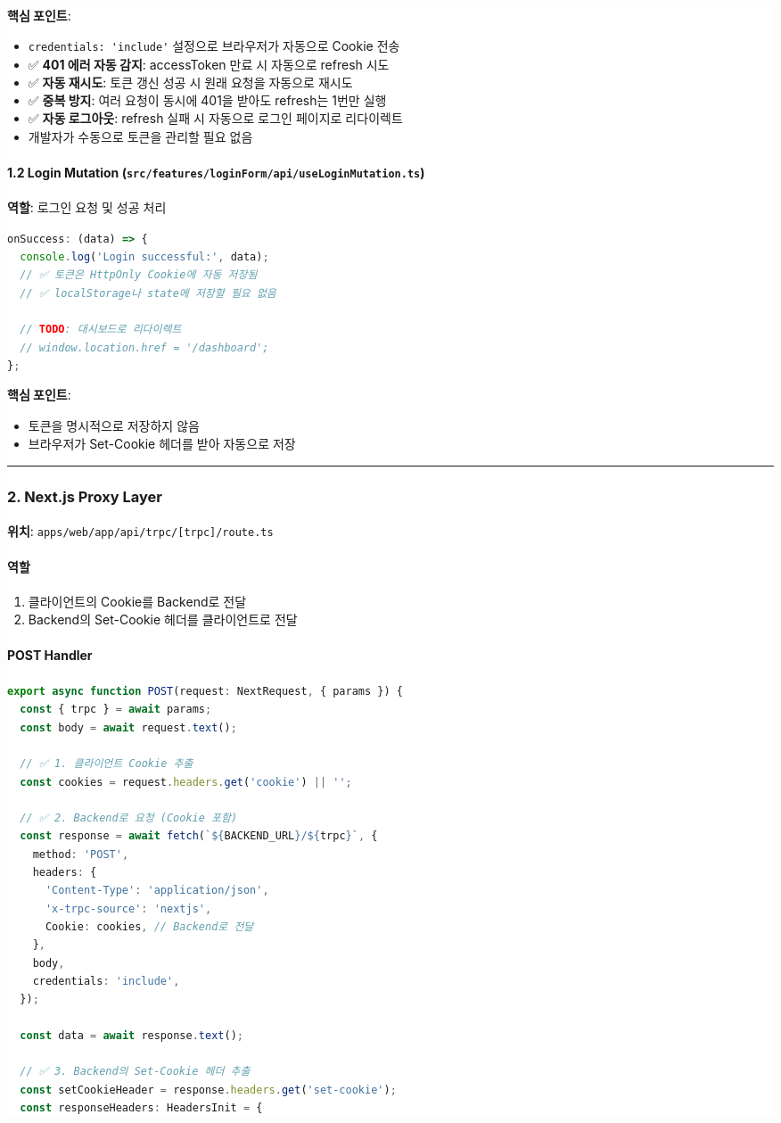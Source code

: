 **핵심 포인트**:

- `credentials: 'include'` 설정으로 브라우저가 자동으로 Cookie 전송
- ✅ **401 에러 자동 감지**: accessToken 만료 시 자동으로 refresh 시도
- ✅ **자동 재시도**: 토큰 갱신 성공 시 원래 요청을 자동으로 재시도
- ✅ **중복 방지**: 여러 요청이 동시에 401을 받아도 refresh는 1번만 실행
- ✅ **자동 로그아웃**: refresh 실패 시 자동으로 로그인 페이지로 리다이렉트
- 개발자가 수동으로 토큰을 관리할 필요 없음

#### 1.2 Login Mutation (`src/features/loginForm/api/useLoginMutation.ts`)

**역할**: 로그인 요청 및 성공 처리

```typescript
onSuccess: (data) => {
  console.log('Login successful:', data);
  // ✅ 토큰은 HttpOnly Cookie에 자동 저장됨
  // ✅ localStorage나 state에 저장할 필요 없음

  // TODO: 대시보드로 리다이렉트
  // window.location.href = '/dashboard';
};
```

**핵심 포인트**:

- 토큰을 명시적으로 저장하지 않음
- 브라우저가 Set-Cookie 헤더를 받아 자동으로 저장

---

### 2. Next.js Proxy Layer

**위치**: `apps/web/app/api/trpc/[trpc]/route.ts`

#### 역할

1. 클라이언트의 Cookie를 Backend로 전달
2. Backend의 Set-Cookie 헤더를 클라이언트로 전달

#### POST Handler

```typescript
export async function POST(request: NextRequest, { params }) {
  const { trpc } = await params;
  const body = await request.text();

  // ✅ 1. 클라이언트 Cookie 추출
  const cookies = request.headers.get('cookie') || '';

  // ✅ 2. Backend로 요청 (Cookie 포함)
  const response = await fetch(`${BACKEND_URL}/${trpc}`, {
    method: 'POST',
    headers: {
      'Content-Type': 'application/json',
      'x-trpc-source': 'nextjs',
      Cookie: cookies, // Backend로 전달
    },
    body,
    credentials: 'include',
  });

  const data = await response.text();

  // ✅ 3. Backend의 Set-Cookie 헤더 추출
  const setCookieHeader = response.headers.get('set-cookie');
  const responseHeaders: HeadersInit = {
```